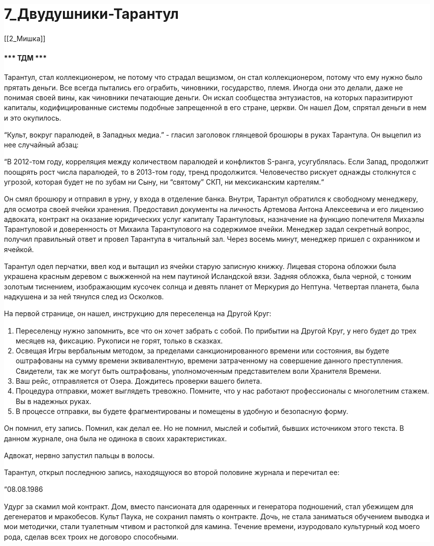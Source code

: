 # 7\_Двудушники-Тарантул

\[\[2\_Мишка]]

#### \*\*\* ТДМ \*\*\*

Тарантул, стал коллекционером, не потому что страдал вещизмом, он стал коллекционером, потому что ему нужно было прятать деньги. Все всегда пытались его ограбить, чиновники, государство, племя. Иногда они это делали, даже не понимая своей вины, как чиновники печатающие деньги. Он искал сообщества энтузиастов, на которых паразитируют капиталы, кодифицированные системы подобные запрещенной в его стране, церкви. Он нашел Дом, спрятал деньги в нем и это окупилось.

“Культ, вокруг паралюдей, в Западных медиа.” - гласил заголовок глянцевой брошюры в руках Тарантула. Он выцепил из нее случайный абзац:

“В 2012-том году, корреляция между количеством паралюдей и конфликтов S-ранга, усугублялась. Если Запад, продолжит поощрять рост числа паралюдей, то в 2013-том году, тренд продолжится. Человечество рискует однажды столкнутся с угрозой, которая будет не по зубам ни Сыну, ни “святому” СКП, ни мексиканским картелям.“

Он смял брошюру и отправил в урну, у входа в отделение банка. Внутри, Тарантул обратился к свободному менеджеру, для осмотра своей ячейки хранения. Предоставил документы на личность Артемова Антона Алексеевича и его лицензию адвоката, контракт на оказание юридических услуг капиталу Тарантуловых, назначение на функцию попечителя Михаэлы Тарантуловой и доверенность от Михаила Тарантулового на содержимое ячейки. Менеджер задал секретный вопрос, получил правильный ответ и провел Тарантула в читальный зал. Через восемь минут, менеджер пришел с охранником и ячейкой.

Тарантул одел перчатки, ввел код и вытащил из ячейки старую записную книжку. Лицевая сторона обложки была украшена красным деревом с выжженной на нем паутиной Исландской вязи. Задняя обложка, была черной, с тонким золотым тиснением, изображающим кусочек солнца и девять планет от Меркурия до Нептуна. Четвертая планета, была надкушена и за ней тянулся след из Осколков.

На первой странице, он нашел, инструкцию для переселенца на Другой Круг:

1. Переселенцу нужно запомнить, все что он хочет забрать с собой. По прибытии на Другой Круг, у него будет до трех месяцев на, фиксацию. Рукописи не горят, только в сказках.
2. Освещая Игры вербальным методом, за пределами санкционированного времени или состояния, вы будете оштрафованы на сумму времени эквивалентную, времени затраченному на совершение данного преступления. Свидетели, так же могут быть оштрафованы, уполномоченным представителем воли Хранителя Времени.
3. Ваш рейс, отправляется от Озера. Дождитесь проверки вашего билета.
4. Процедура отправки, может выглядеть тревожно. Помните, что у нас работают профессионалы с многолетним стажем. Вы в надежных руках.
5. В процессе отправки, вы будете фрагментированы и помещены в удобную и безопасную форму.

Он помнил, ету запись. Помнил, как делал ее. Но не помнил, мыслей и событий, бывших источником этого текста. В данном журнале, она была не одинока в своих характеристиках.

Адвокат, нервно запустил пальцы в волосы.

Тарантул, открыл последнюю запись, находящуюся во второй половине журнала и перечитал ее:

“08.08.1986

Удург за скамил мой контракт. Дом, вместо пансионата для одаренных и генератора подношений, стал убежищем для дегенератов и мракобесов. Культ Паука, не сохранил память о контракте. Дочь, не стала заниматься обучением выводка и мои методички, стали туалетным чтивом и растопкой для камина. Течение времени, изуродовало культурный код моего рода, сделав всех троих не договоро способными.&#x20;
